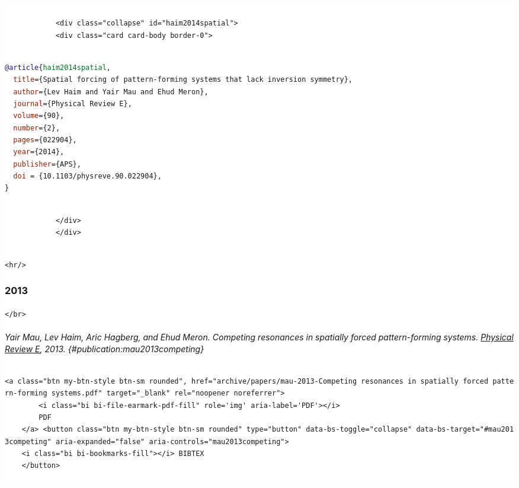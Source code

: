 ```{=html}

            <div class="collapse" id="haim2014spatial">
            <div class="card card-body border-0">
        
```

```bib
@article{haim2014spatial,
  title={Spatial forcing of pattern-forming systems that lack inversion symmetry},
  author={Lev Haim and Yair Mau and Ehud Meron},
  journal={Physical Review E},
  volume={90},
  number={2},
  pages={022904},
  year={2014},
  publisher={APS},
  doi = {10.1103/physreve.90.022904},
}

```

```{=html}

            </div>
            </div>
            
```

```{=html}
<hr/>
```

### 2013

```{=html}
</br>
```

###### <i class="fa-regular fa-file svv"></i> Yair Mau, Lev Haim, Aric Hagberg, and Ehud Meron. Competing resonances in spatially forced pattern-forming systems.  [*Physical Review E*](https://doi.org/10.1103/PhysRevE.88.032917), 2013. {#publication:mau2013competing}

```{=html}
<a class="btn my-btn-style btn-sm rounded", href="archive/papers/mau-2013-Competing resonances in spatially forced pattern-forming systems.pdf" target="_blank" rel="noopener noreferrer">
        <i class="bi bi-file-earmark-pdf-fill" role='img' aria-label='PDF'></i>
        PDF
    </a> <button class="btn my-btn-style btn-sm rounded" type="button" data-bs-toggle="collapse" data-bs-target="#mau2013competing" aria-expanded="false" aria-controls="mau2013competing">
    <i class="bi bi-bookmarks-fill"></i> BIBTEX
    </button>
    
```
